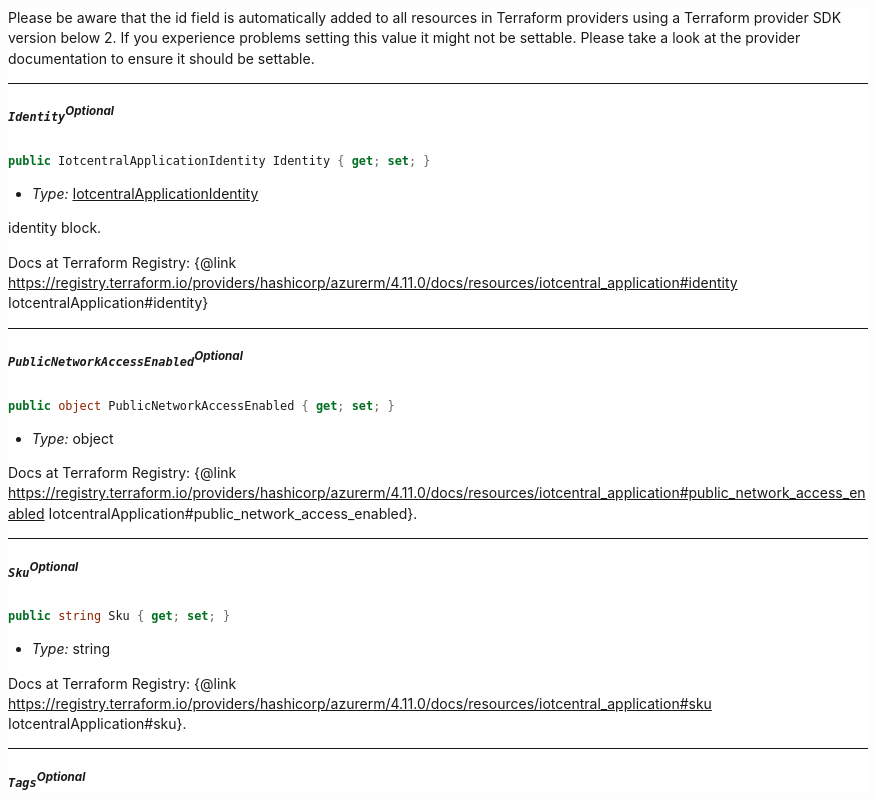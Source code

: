 Please be aware that the id field is automatically added to all resources in Terraform providers using a Terraform provider SDK version below 2.
If you experience problems setting this value it might not be settable. Please take a look at the provider documentation to ensure it should be settable.

---

##### `Identity`<sup>Optional</sup> <a name="Identity" id="@cdktf/provider-azurerm.iotcentralApplication.IotcentralApplicationConfig.property.identity"></a>

```csharp
public IotcentralApplicationIdentity Identity { get; set; }
```

- *Type:* <a href="#@cdktf/provider-azurerm.iotcentralApplication.IotcentralApplicationIdentity">IotcentralApplicationIdentity</a>

identity block.

Docs at Terraform Registry: {@link https://registry.terraform.io/providers/hashicorp/azurerm/4.11.0/docs/resources/iotcentral_application#identity IotcentralApplication#identity}

---

##### `PublicNetworkAccessEnabled`<sup>Optional</sup> <a name="PublicNetworkAccessEnabled" id="@cdktf/provider-azurerm.iotcentralApplication.IotcentralApplicationConfig.property.publicNetworkAccessEnabled"></a>

```csharp
public object PublicNetworkAccessEnabled { get; set; }
```

- *Type:* object

Docs at Terraform Registry: {@link https://registry.terraform.io/providers/hashicorp/azurerm/4.11.0/docs/resources/iotcentral_application#public_network_access_enabled IotcentralApplication#public_network_access_enabled}.

---

##### `Sku`<sup>Optional</sup> <a name="Sku" id="@cdktf/provider-azurerm.iotcentralApplication.IotcentralApplicationConfig.property.sku"></a>

```csharp
public string Sku { get; set; }
```

- *Type:* string

Docs at Terraform Registry: {@link https://registry.terraform.io/providers/hashicorp/azurerm/4.11.0/docs/resources/iotcentral_application#sku IotcentralApplication#sku}.

---

##### `Tags`<sup>Optional</sup> <a name="Tags" id="@cdktf/provider-azurerm.iotcentralApplication.IotcentralApplicationConfig.property.tags"></a>
